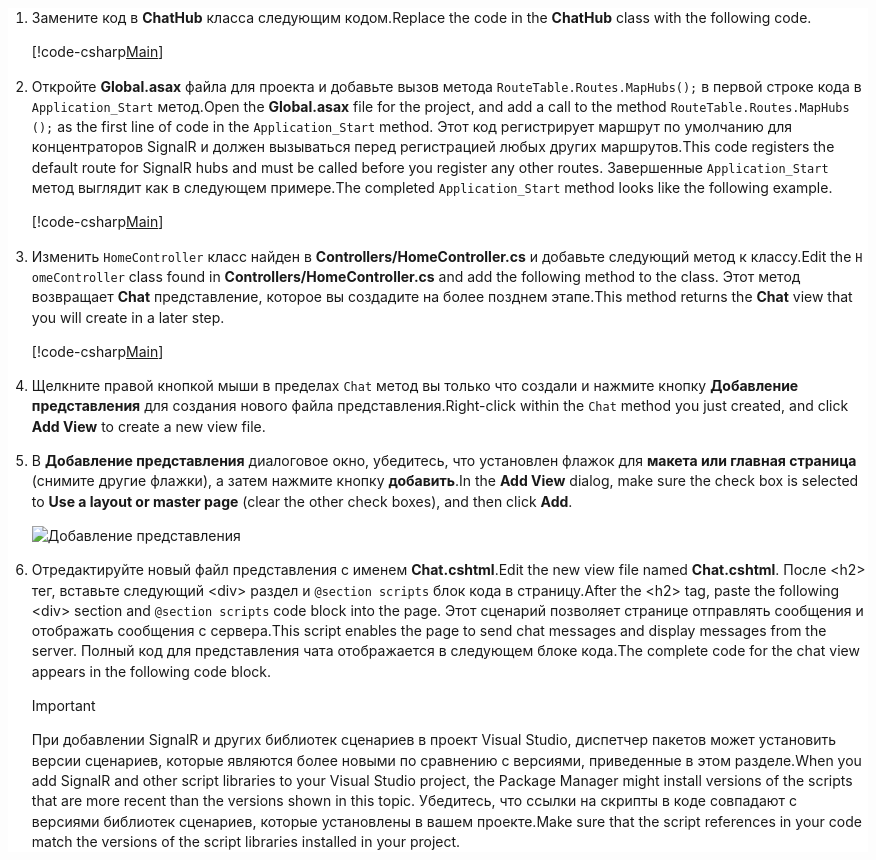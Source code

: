 
1. <span data-ttu-id="9cad0-143">Замените код в **ChatHub** класса следующим кодом.</span><span class="sxs-lookup"><span data-stu-id="9cad0-143">Replace the code in the **ChatHub** class with the following code.</span></span>

    [!code-csharp[Main](tutorial-getting-started-with-signalr-and-mvc-4/samples/sample1.cs)]
2. <span data-ttu-id="9cad0-144">Откройте **Global.asax** файла для проекта и добавьте вызов метода `RouteTable.Routes.MapHubs();` в первой строке кода в `Application_Start` метод.</span><span class="sxs-lookup"><span data-stu-id="9cad0-144">Open the **Global.asax** file for the project, and add a call to the method `RouteTable.Routes.MapHubs();` as the first line of code in the `Application_Start` method.</span></span> <span data-ttu-id="9cad0-145">Этот код регистрирует маршрут по умолчанию для концентраторов SignalR и должен вызываться перед регистрацией любых других маршрутов.</span><span class="sxs-lookup"><span data-stu-id="9cad0-145">This code registers the default route for SignalR hubs and must be called before you register any other routes.</span></span> <span data-ttu-id="9cad0-146">Завершенные `Application_Start` метод выглядит как в следующем примере.</span><span class="sxs-lookup"><span data-stu-id="9cad0-146">The completed `Application_Start` method looks like the following example.</span></span>

    [!code-csharp[Main](tutorial-getting-started-with-signalr-and-mvc-4/samples/sample2.cs)]
3. <span data-ttu-id="9cad0-147">Изменить `HomeController` класс найден в **Controllers/HomeController.cs** и добавьте следующий метод к классу.</span><span class="sxs-lookup"><span data-stu-id="9cad0-147">Edit the `HomeController` class found in **Controllers/HomeController.cs** and add the following method to the class.</span></span> <span data-ttu-id="9cad0-148">Этот метод возвращает **Chat** представление, которое вы создадите на более позднем этапе.</span><span class="sxs-lookup"><span data-stu-id="9cad0-148">This method returns the **Chat** view that you will create in a later step.</span></span>

    [!code-csharp[Main](tutorial-getting-started-with-signalr-and-mvc-4/samples/sample3.cs)]
4. <span data-ttu-id="9cad0-149">Щелкните правой кнопкой мыши в пределах `Chat` метод вы только что создали и нажмите кнопку **Добавление представления** для создания нового файла представления.</span><span class="sxs-lookup"><span data-stu-id="9cad0-149">Right-click within the `Chat` method you just created, and click **Add View** to create a new view file.</span></span>
5. <span data-ttu-id="9cad0-150">В **Добавление представления** диалоговое окно, убедитесь, что установлен флажок для **макета или главная страница** (снимите другие флажки), а затем нажмите кнопку **добавить**.</span><span class="sxs-lookup"><span data-stu-id="9cad0-150">In the **Add View** dialog, make sure the check box is selected to **Use a layout or master page** (clear the other check boxes), and then click **Add**.</span></span>

    ![Добавление представления](tutorial-getting-started-with-signalr-and-mvc-4/_static/image8.png)
6. <span data-ttu-id="9cad0-152">Отредактируйте новый файл представления с именем **Chat.cshtml**.</span><span class="sxs-lookup"><span data-stu-id="9cad0-152">Edit the new view file named **Chat.cshtml**.</span></span> <span data-ttu-id="9cad0-153">После &lt;h2&gt; тег, вставьте следующий &lt;div&gt; раздел и `@section scripts` блок кода в страницу.</span><span class="sxs-lookup"><span data-stu-id="9cad0-153">After the &lt;h2&gt; tag, paste the following &lt;div&gt; section and `@section scripts` code block into the page.</span></span> <span data-ttu-id="9cad0-154">Этот сценарий позволяет странице отправлять сообщения и отображать сообщения с сервера.</span><span class="sxs-lookup"><span data-stu-id="9cad0-154">This script enables the page to send chat messages and display messages from the server.</span></span> <span data-ttu-id="9cad0-155">Полный код для представления чата отображается в следующем блоке кода.</span><span class="sxs-lookup"><span data-stu-id="9cad0-155">The complete code for the chat view appears in the following code block.</span></span>

    > [!IMPORTANT]
    > <span data-ttu-id="9cad0-156">При добавлении SignalR и других библиотек сценариев в проект Visual Studio, диспетчер пакетов может установить версии сценариев, которые являются более новыми по сравнению с версиями, приведенные в этом разделе.</span><span class="sxs-lookup"><span data-stu-id="9cad0-156">When you add SignalR and other script libraries to your Visual Studio project, the Package Manager might install versions of the scripts that are more recent than the versions shown in this topic.</span></span> <span data-ttu-id="9cad0-157">Убедитесь, что ссылки на скрипты в коде совпадают с версиями библиотек сценариев, которые установлены в вашем проекте.</span><span class="sxs-lookup"><span data-stu-id="9cad0-157">Make sure that the script references in your code match the versions of the script libraries installed in your project.</span></span>

